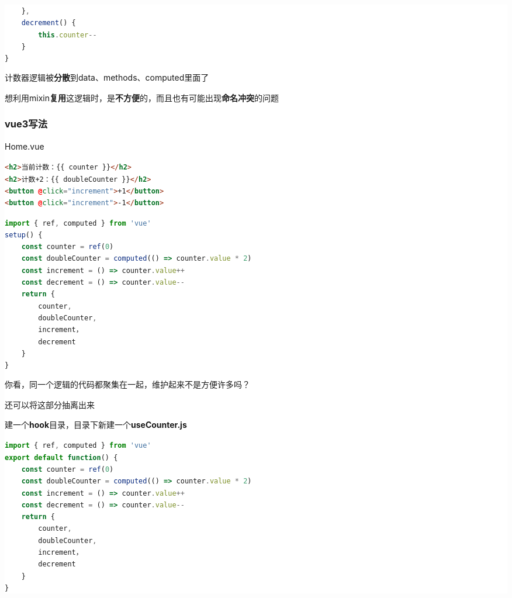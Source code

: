 ```js
    },
    decrement() {
        this.counter--
    }
}
```

计数器逻辑被**分散**到data、methods、computed里面了

想利用mixin**复用**这逻辑时，是**不方便**的，而且也有可能出现**命名冲突**的问题

### vue3写法

Home.vue

```html
<h2>当前计数：{{ counter }}</h2>
<h2>计数+2：{{ doubleCounter }}</h2>
<button @click="increment">+1</button>
<button @click="increment">-1</button>
```

```js
import { ref, computed } from 'vue'
setup() {
    const counter = ref(0)
    const doubleCounter = computed(() => counter.value * 2)
    const increment = () => counter.value++
    const decrement = () => counter.value--
    return {
        counter,
        doubleCounter,
        increment，
        decrement
    }
}
```

你看，同一个逻辑的代码都聚集在一起，维护起来不是方便许多吗？

还可以将这部分抽离出来

建一个**hook**目录，目录下新建一个**useCounter.js**

```js
import { ref, computed } from 'vue'
export default function() {
    const counter = ref(0)
    const doubleCounter = computed(() => counter.value * 2)
    const increment = () => counter.value++
    const decrement = () => counter.value--
    return {
        counter,
        doubleCounter,
        increment，
        decrement
    }
}
```
